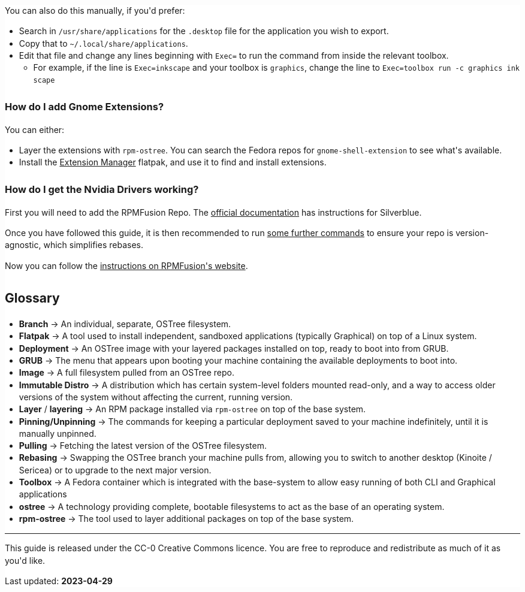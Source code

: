 You can also do this manually, if you'd prefer:

- Search in `/usr/share/applications` for the `.desktop` file for the application you wish to export.
- Copy that to `~/.local/share/applications`.
- Edit that file and change any lines beginning with `Exec=` to run the command from inside the relevant toolbox.
    - For example, if the line is `Exec=inkscape` and your toolbox is `graphics`, change the line to `Exec=toolbox run -c graphics inkscape`

### How do I add Gnome Extensions?

You can either:

- Layer the extensions with `rpm-ostree`. You can search the Fedora repos for `gnome-shell-extension` to see what's available.
- Install the <a href="https://flathub.org/apps/com.mattjakeman.ExtensionManager">Extension Manager</a> flatpak, and use it to find and install extensions.

### How do I get the Nvidia Drivers working?

First you will need to add the RPMFusion Repo. The <a href="https://rpmfusion.org/Configuration">official documentation</a> has instructions for Silverblue.

Once you have followed this guide, it is then recommended to run <a href="https://discussion.fedoraproject.org/t/simplifying-updates-for-rpm-fusion-packages-and-other-packages-shipping-their-own-rpm-repos/30364?u=siosm">some further commands</a> to ensure your repo is version-agnostic, which simplifies rebases.

Now you can follow the <a href="https://rpmfusion.org/Howto/NVIDIA#Silverblue">instructions on RPMFusion's website</a>.



## Glossary

- **Branch** -> An individual, separate, OSTree filesystem. 
- **Flatpak** -> A tool used to install independent, sandboxed applications (typically Graphical) on top of a Linux system.
- **Deployment** -> An OSTree image with your layered packages installed on top, ready to boot into from GRUB.
- **GRUB** -> The menu that appears upon booting your machine containing the available deployments to boot into.
- **Image** -> A full filesystem pulled from an OSTree repo.
- **Immutable Distro** -> A distribution which has certain system-level folders mounted read-only, and a way to access older versions of the system without affecting the current, running version.
- **Layer** / **layering** -> An RPM package installed via `rpm-ostree` on top of the base system.
- **Pinning/Unpinning** -> The commands for keeping a particular deployment saved to your machine indefinitely, until it is manually unpinned.
- **Pulling** -> Fetching the latest version of the OSTree filesystem.
- **Rebasing** -> Swapping the OSTree branch your machine pulls from, allowing you to switch to another desktop (Kinoite / Sericea) or to upgrade to the next major version.
- **Toolbox** -> A Fedora container which is integrated with the base-system to allow easy running of both CLI and Graphical applications
- **ostree** -> A technology providing complete, bootable filesystems to act as the base of an operating system.
- **rpm-ostree** -> The tool used to layer additional packages on top of the base system.

-------

This guide is released under the CC-0 Creative Commons licence. You are free to reproduce and redistribute as much of it as you'd like.

Last updated: **2023-04-29**
